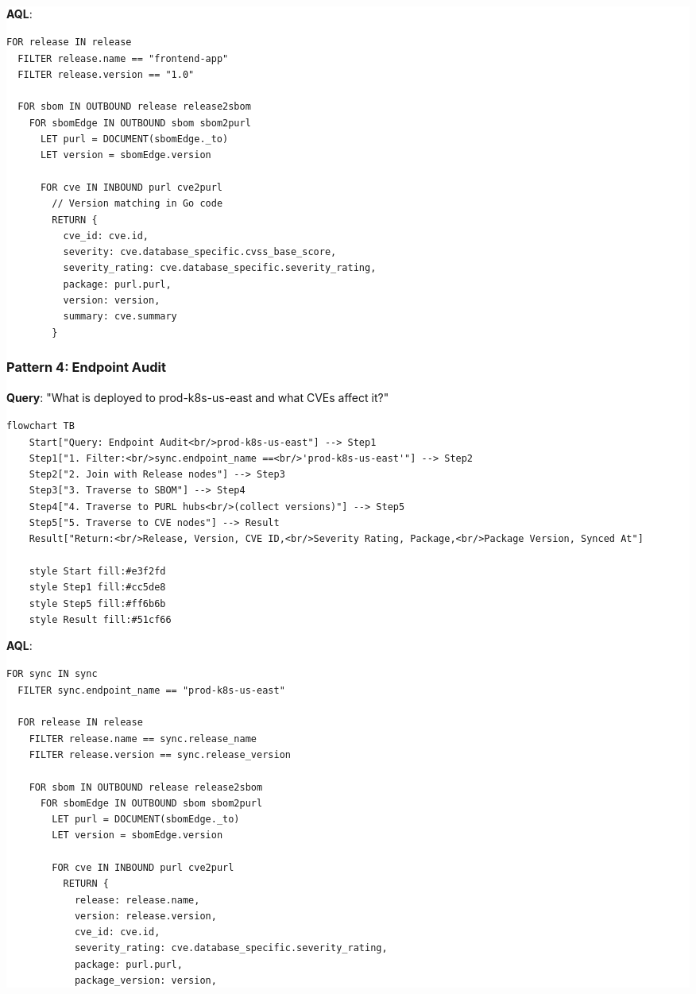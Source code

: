 **AQL**:
```aql
FOR release IN release
  FILTER release.name == "frontend-app"
  FILTER release.version == "1.0"
  
  FOR sbom IN OUTBOUND release release2sbom
    FOR sbomEdge IN OUTBOUND sbom sbom2purl
      LET purl = DOCUMENT(sbomEdge._to)
      LET version = sbomEdge.version
      
      FOR cve IN INBOUND purl cve2purl
        // Version matching in Go code
        RETURN {
          cve_id: cve.id,
          severity: cve.database_specific.cvss_base_score,
          severity_rating: cve.database_specific.severity_rating,
          package: purl.purl,
          version: version,
          summary: cve.summary
        }
```

### Pattern 4: Endpoint Audit

**Query**: "What is deployed to prod-k8s-us-east and what CVEs affect it?"

```mermaid
flowchart TB
    Start["Query: Endpoint Audit<br/>prod-k8s-us-east"] --> Step1
    Step1["1. Filter:<br/>sync.endpoint_name ==<br/>'prod-k8s-us-east'"] --> Step2
    Step2["2. Join with Release nodes"] --> Step3
    Step3["3. Traverse to SBOM"] --> Step4
    Step4["4. Traverse to PURL hubs<br/>(collect versions)"] --> Step5
    Step5["5. Traverse to CVE nodes"] --> Result
    Result["Return:<br/>Release, Version, CVE ID,<br/>Severity Rating, Package,<br/>Package Version, Synced At"]
    
    style Start fill:#e3f2fd
    style Step1 fill:#cc5de8
    style Step5 fill:#ff6b6b
    style Result fill:#51cf66
```

**AQL**:
```aql
FOR sync IN sync
  FILTER sync.endpoint_name == "prod-k8s-us-east"
  
  FOR release IN release
    FILTER release.name == sync.release_name
    FILTER release.version == sync.release_version
    
    FOR sbom IN OUTBOUND release release2sbom
      FOR sbomEdge IN OUTBOUND sbom sbom2purl
        LET purl = DOCUMENT(sbomEdge._to)
        LET version = sbomEdge.version
        
        FOR cve IN INBOUND purl cve2purl
          RETURN {
            release: release.name,
            version: release.version,
            cve_id: cve.id,
            severity_rating: cve.database_specific.severity_rating,
            package: purl.purl,
            package_version: version,
```